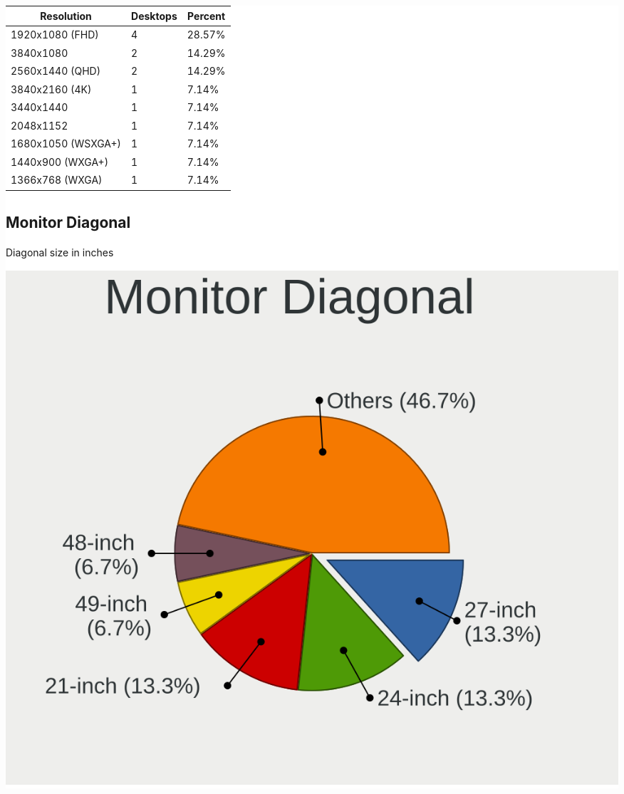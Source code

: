 
| Resolution         | Desktops | Percent |
|--------------------|----------|---------|
| 1920x1080 (FHD)    | 4        | 28.57%  |
| 3840x1080          | 2        | 14.29%  |
| 2560x1440 (QHD)    | 2        | 14.29%  |
| 3840x2160 (4K)     | 1        | 7.14%   |
| 3440x1440          | 1        | 7.14%   |
| 2048x1152          | 1        | 7.14%   |
| 1680x1050 (WSXGA+) | 1        | 7.14%   |
| 1440x900 (WXGA+)   | 1        | 7.14%   |
| 1366x768 (WXGA)    | 1        | 7.14%   |

Monitor Diagonal
----------------

Diagonal size in inches

![Monitor Diagonal](./images/pie_chart_bsd/mon_diagonal.svg)
